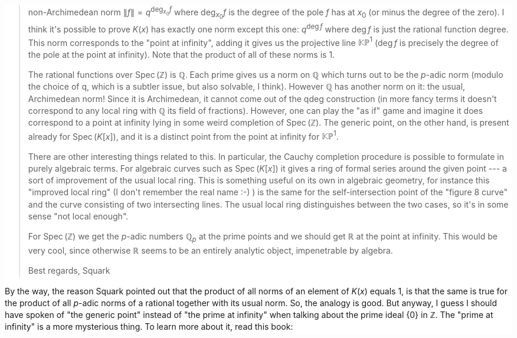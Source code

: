 > non-Archimedean norm $\|f\| = q^{\deg_{x_0}f}$ where $\deg_{x_0}f$
> is the degree of the pole $f$ has at $x_0$ (or minus the degree of the
> zero). I think it's possible to prove $K(x)$ has exactly one norm
> except this one: $q^{\deg f}$ where $\deg f$ is just the rational function
> degree. This norm corresponds to the "point at infinity", adding it
> gives us the projective line $\mathbb{KP}^1$ ($\deg f$ is precisely the degree
> of the pole at the point at infinity). Note that the product of all of
> these norms is $1$.
> 
> The rational functions over $\operatorname{Spec}(\mathbb{Z})$ is $\mathbb{Q}$. Each prime gives us a
> norm on $\mathbb{Q}$ which turns out to be the $p$-adic norm (modulo the
> choice of q, which is a subtler issue, but also solvable, I think).
> However $\mathbb{Q}$ has another norm on it: the usual, Archimedean
> norm! Since it is Archimedean, it cannot come out of the qdeg
> construction (in more fancy terms it doesn't correspond to any
> local ring with $\mathbb{Q}$ its field of fractions). However, one can play the
> "as if" game and imagine it does correspond to a point at infinity
> lying in some weird completion of $\operatorname{Spec}(\mathbb{Z})$. The generic point, on
> the other hand, is present already for $\operatorname{Spec}(K[x])$, and it is a
> distinct point from the point at infinity for $\mathbb{KP}^1$.
> 
> There are other interesting things related to this. In particular, the
> Cauchy completion procedure is possible to formulate in purely
> algebraic terms. For algebraic curves such as $\operatorname{Spec}(K[x])$ it gives
> a ring of formal series around the given point --- a sort of
> improvement of the usual local ring. This is something useful on its
> own in algebraic geometry, for instance this "improved local ring"
> (I don't remember the real name :-) ) is the same for the
> self-intersection point of the "figure 8 curve" and the curve
> consisting of two intersecting lines. The usual local ring
> distinguishes between the two cases, so it's in some sense "not
> local enough".
> 
> For $\operatorname{Spec}(\mathbb{Z})$ we get the $p$-adic numbers $\mathbb{Q}_p$ at the prime points
> and we should get $\mathbb{R}$ at the point at infinity. This would be very
> cool, since otherwise $\mathbb{R}$ seems to be an entirely analytic object,
> impenetrable by algebra.
> 
> Best regards,
>  Squark

By the way, the reason Squark pointed out that the product of all
norms of an element of $K(x)$ equals $1$, is that the same is true for
the product of all $p$-adic norms of a rational together with its
usual norm. So, the analogy is good.
But anyway, I guess I should have spoken of "the generic point"
instead of "the prime at infinity" when talking about the prime
ideal $\{0\}$ in $\mathbb{Z}$. The "prime at infinity" is a more mysterious
thing. To learn more about it, read this book:
